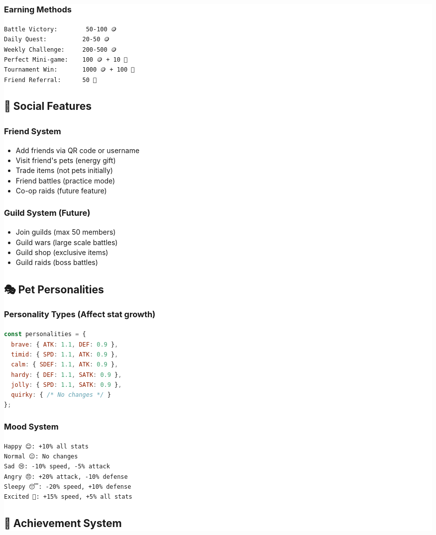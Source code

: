 ### Earning Methods
```
Battle Victory:        50-100 🪙
Daily Quest:          20-50 🪙
Weekly Challenge:     200-500 🪙
Perfect Mini-game:    100 🪙 + 10 💎
Tournament Win:       1000 🪙 + 100 💎
Friend Referral:      50 💎
```

## 🤝 Social Features

### Friend System
- Add friends via QR code or username
- Visit friend's pets (energy gift)
- Trade items (not pets initially)
- Friend battles (practice mode)
- Co-op raids (future feature)

### Guild System (Future)
- Join guilds (max 50 members)
- Guild wars (large scale battles)
- Guild shop (exclusive items)
- Guild raids (boss battles)

## 🎭 Pet Personalities

### Personality Types (Affect stat growth)
```javascript
const personalities = {
  brave: { ATK: 1.1, DEF: 0.9 },
  timid: { SPD: 1.1, ATK: 0.9 },
  calm: { SDEF: 1.1, ATK: 0.9 },
  hardy: { DEF: 1.1, SATK: 0.9 },
  jolly: { SPD: 1.1, SATK: 0.9 },
  quirky: { /* No changes */ }
};
```

### Mood System
```
Happy 😊: +10% all stats
Normal 😐: No changes
Sad 😢: -10% speed, -5% attack
Angry 😠: +20% attack, -10% defense
Sleepy 😴: -20% speed, +10% defense
Excited 🤩: +15% speed, +5% all stats
```

## 🏅 Achievement System
